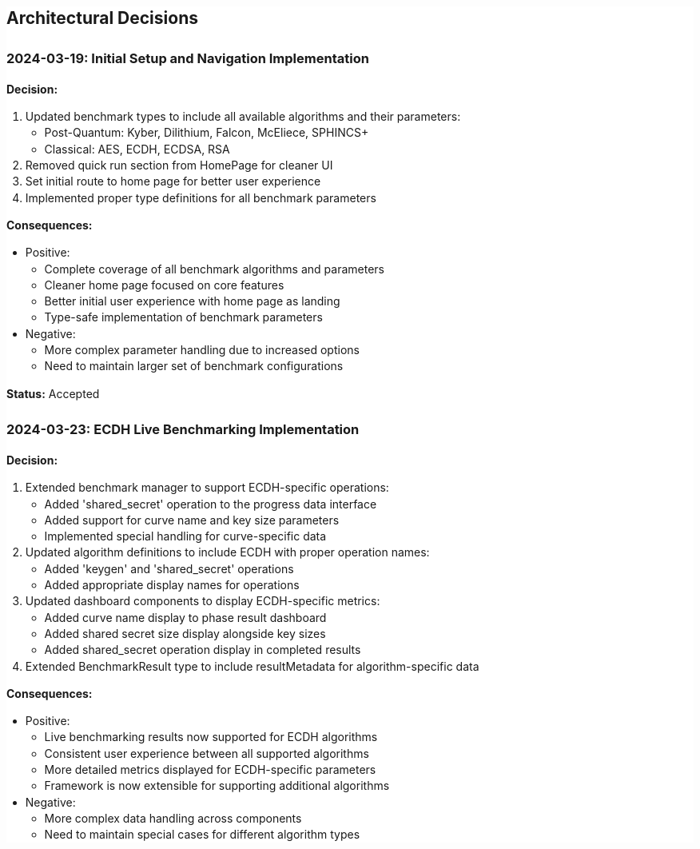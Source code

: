 ## Architectural Decisions

### 2024-03-19: Initial Setup and Navigation Implementation

**Decision:**

1. Updated benchmark types to include all available algorithms and their parameters:
   - Post-Quantum: Kyber, Dilithium, Falcon, McEliece, SPHINCS+
   - Classical: AES, ECDH, ECDSA, RSA
2. Removed quick run section from HomePage for cleaner UI
3. Set initial route to home page for better user experience
4. Implemented proper type definitions for all benchmark parameters

**Consequences:**

- Positive:
  - Complete coverage of all benchmark algorithms and parameters
  - Cleaner home page focused on core features
  - Better initial user experience with home page as landing
  - Type-safe implementation of benchmark parameters
- Negative:
  - More complex parameter handling due to increased options
  - Need to maintain larger set of benchmark configurations

**Status:** Accepted

### 2024-03-23: ECDH Live Benchmarking Implementation

**Decision:**

1. Extended benchmark manager to support ECDH-specific operations:
   - Added 'shared_secret' operation to the progress data interface
   - Added support for curve name and key size parameters
   - Implemented special handling for curve-specific data
2. Updated algorithm definitions to include ECDH with proper operation names:
   - Added 'keygen' and 'shared_secret' operations
   - Added appropriate display names for operations
3. Updated dashboard components to display ECDH-specific metrics:
   - Added curve name display to phase result dashboard
   - Added shared secret size display alongside key sizes
   - Added shared_secret operation display in completed results
4. Extended BenchmarkResult type to include resultMetadata for algorithm-specific data

**Consequences:**

- Positive:
  - Live benchmarking results now supported for ECDH algorithms
  - Consistent user experience between all supported algorithms
  - More detailed metrics displayed for ECDH-specific parameters
  - Framework is now extensible for supporting additional algorithms
- Negative:
  - More complex data handling across components
  - Need to maintain special cases for different algorithm types

